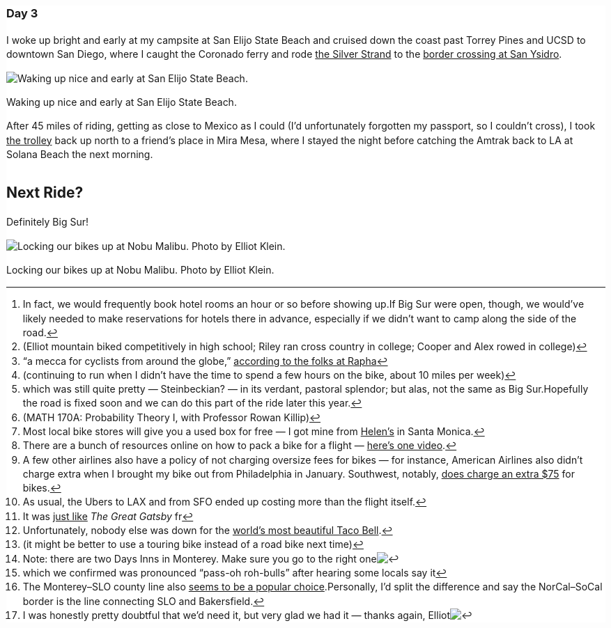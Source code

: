 ### [](#day-3-1)Day 3

I woke up bright and early at my campsite at San Elijo State Beach and cruised down the coast past Torrey Pines and UCSD to downtown San Diego, where I caught the Coronado ferry and rode [the Silver Strand](https:&#x2F;&#x2F;www.parks.ca.gov&#x2F;?page%5Fid&#x3D;654) to the [border crossing at San Ysidro](https:&#x2F;&#x2F;en.wikipedia.org&#x2F;wiki&#x2F;San%5FYsidro%5FPort%5Fof%5FEntry).

![Waking up nice and early at San Elijo State Beach.](https:&#x2F;&#x2F;proxy-prod.omnivore-image-cache.app&#x2F;0x0,sfHSATB8_qKDdYnSjt6oZqB8gURm8DgaJIVtNjRGq7nU&#x2F;https:&#x2F;&#x2F;www.natecation.com&#x2F;static&#x2F;5337cfd368c67d5ae3102c3d2a17b8c4&#x2F;4b190&#x2F;san-elijo.jpg) 

Waking up nice and early at San Elijo State Beach.

After 45 miles of riding, getting as close to Mexico as I could (I’d unfortunately forgotten my passport, so I couldn’t cross), I took [the trolley](https:&#x2F;&#x2F;en.wikipedia.org&#x2F;wiki&#x2F;Blue%5FLine%5F%28San%5FDiego%5FTrolley%29) back up north to a friend’s place in Mira Mesa, where I stayed the night before catching the Amtrak back to LA at Solana Beach the next morning.

## [](#next-ride)Next Ride?

Definitely Big Sur!

![Locking our bikes up at Nobu Malibu. Photo by Elliot Klein.](https:&#x2F;&#x2F;proxy-prod.omnivore-image-cache.app&#x2F;0x0,sd9FalOCSlYFLEU8vJ1F4EnMX8JqrZ3surzbgHWYMjIk&#x2F;https:&#x2F;&#x2F;www.natecation.com&#x2F;static&#x2F;3676f9e352e2bc3111ee2181d5ca1436&#x2F;4b190&#x2F;nobu.jpg) 

Locking our bikes up at Nobu Malibu. Photo by Elliot Klein.

---

1. In fact, we would frequently book hotel rooms an hour or so before showing up.If Big Sur were open, though, we would’ve likely needed to make reservations for hotels there in advance, especially if we didn’t want to camp along the side of the road.[↩](#fnref-1)
2. (Elliot mountain biked competitively in high school; Riley ran cross country in college; Cooper and Alex rowed in college)[↩](#fnref-2)
3. “a mecca for cyclists from around the globe,” [according to the folks at Rapha](https:&#x2F;&#x2F;content.rapha.cc&#x2F;us&#x2F;en&#x2F;clubhouses&#x2F;los-angeles)[↩](#fnref-3)
4. (continuing to run when I didn’t have the time to spend a few hours on the bike, about 10 miles per week)[↩](#fnref-4)
5. which was still quite pretty — Steinbeckian? — in its verdant, pastoral splendor; but alas, not the same as Big Sur.Hopefully the road is fixed soon and we can do this part of the ride later this year.[↩](#fnref-5)
6. (MATH 170A: Probability Theory I, with Professor Rowan Killip)[↩](#fnref-6)
7. Most local bike stores will give you a used box for free — I got mine from [Helen’s](https:&#x2F;&#x2F;www.helenscycles.com&#x2F;) in Santa Monica.[↩](#fnref-7)
8. There are a bunch of resources online on how to pack a bike for a flight — [here’s one video](https:&#x2F;&#x2F;www.youtube.com&#x2F;watch?v&#x3D;j5Jx7Csx7iA).[↩](#fnref-8)
9. A few other airlines also have a policy of not charging oversize fees for bikes — for instance, American Airlines also didn’t charge extra when I brought my bike out from Philadelphia in January. Southwest, notably, [does charge an extra $75](https:&#x2F;&#x2F;old.reddit.com&#x2F;r&#x2F;MTB&#x2F;comments&#x2F;18yssvw&#x2F;anyone%5Ffly%5Fwith%5Fsouthwest%5Fwith%5Fa%5Fbike%5Frecently&#x2F;) for bikes.[↩](#fnref-9)
10. As usual, the Ubers to LAX and from SFO ended up costing more than the flight itself.[↩](#fnref-10)
11. It was [just like](https:&#x2F;&#x2F;www.sparknotes.com&#x2F;lit&#x2F;gatsby&#x2F;quotes&#x2F;symbol&#x2F;the-eyes-of-doctor-t-j-eckleburg&#x2F;) _The Great Gatsby_ fr[↩](#fnref-11)
12. Unfortunately, nobody else was down for the [world’s most beautiful Taco Bell](https:&#x2F;&#x2F;www.businessinsider.com&#x2F;worlds-most-beautiful-taco-bell-pacifica-california-what-its-like-2021-11).[↩](#fnref-12)
13. (it might be better to use a touring bike instead of a road bike next time)[↩](#fnref-13)
14. Note: there are two Days Inns in Monterey. Make sure you go to the right one![↩](#fnref-14)
15. which we confirmed was pronounced “pass-oh roh-bulls” after hearing some locals say it[↩](#fnref-15)
16. The Monterey–SLO county line also [seems to be a popular choice](https:&#x2F;&#x2F;www.pbssocal.org&#x2F;redefine&#x2F;that-feud-between-norcal-and-socal-time-to-get-over-it).Personally, I’d split the difference and say the NorCal–SoCal border is the line connecting SLO and Bakersfield.[↩](#fnref-16)
17. I was honestly pretty doubtful that we’d need it, but very glad we had it — thanks again, Elliot![↩](#fnref-17)